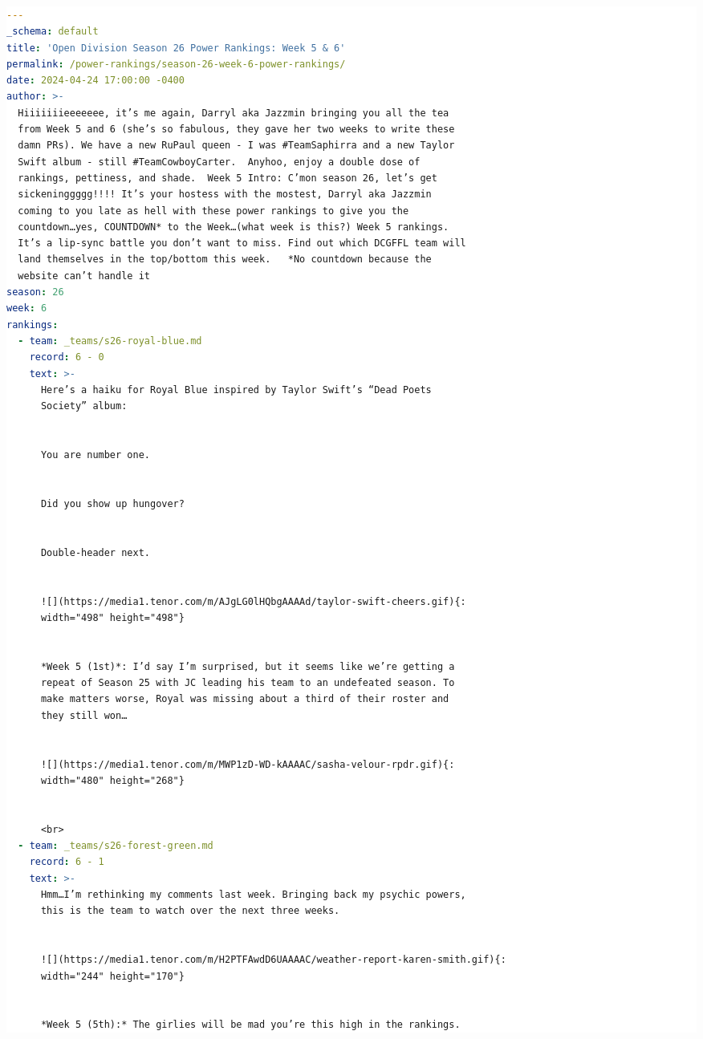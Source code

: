 ```yaml
---
_schema: default
title: 'Open Division Season 26 Power Rankings: Week 5 & 6'
permalink: /power-rankings/season-26-week-6-power-rankings/
date: 2024-04-24 17:00:00 -0400
author: >-
  Hiiiiiiieeeeeee, it’s me again, Darryl aka Jazzmin bringing you all the tea
  from Week 5 and 6 (she’s so fabulous, they gave her two weeks to write these
  damn PRs). We have a new RuPaul queen - I was #TeamSaphirra and a new Taylor
  Swift album - still #TeamCowboyCarter.  Anyhoo, enjoy a double dose of
  rankings, pettiness, and shade.  Week 5 Intro: C’mon season 26, let’s get
  sickeninggggg!!!! It’s your hostess with the mostest, Darryl aka Jazzmin
  coming to you late as hell with these power rankings to give you the
  countdown…yes, COUNTDOWN* to the Week…(what week is this?) Week 5 rankings.
  It’s a lip-sync battle you don’t want to miss. Find out which DCGFFL team will
  land themselves in the top/bottom this week.   *No countdown because the
  website can’t handle it 
season: 26
week: 6
rankings:
  - team: _teams/s26-royal-blue.md
    record: 6 - 0
    text: >-
      Here’s a haiku for Royal Blue inspired by Taylor Swift’s “Dead Poets
      Society” album:


      You are number one.


      Did you show up hungover?


      Double-header next.


      ![](https://media1.tenor.com/m/AJgLG0lHQbgAAAAd/taylor-swift-cheers.gif){:
      width="498" height="498"}


      *Week 5 (1st)*: I’d say I’m surprised, but it seems like we’re getting a
      repeat of Season 25 with JC leading his team to an undefeated season. To
      make matters worse, Royal was missing about a third of their roster and
      they still won…


      ![](https://media1.tenor.com/m/MWP1zD-WD-kAAAAC/sasha-velour-rpdr.gif){:
      width="480" height="268"}


      <br>
  - team: _teams/s26-forest-green.md
    record: 6 - 1
    text: >-
      Hmm…I’m rethinking my comments last week. Bringing back my psychic powers,
      this is the team to watch over the next three weeks.


      ![](https://media1.tenor.com/m/H2PTFAwdD6UAAAAC/weather-report-karen-smith.gif){:
      width="244" height="170"}


      *Week 5 (5th):* The girlies will be mad you’re this high in the rankings.
```